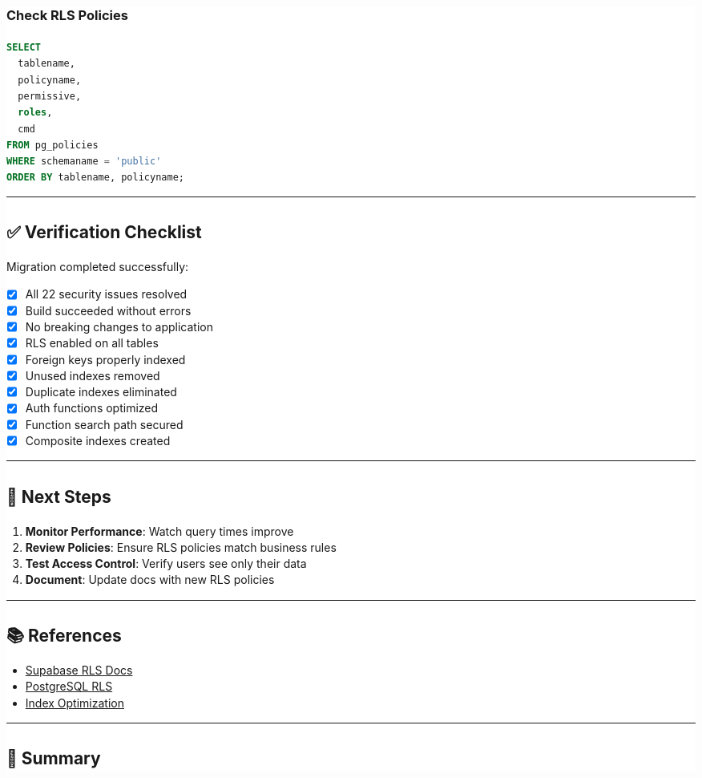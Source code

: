 ### Check RLS Policies
```sql
SELECT
  tablename,
  policyname,
  permissive,
  roles,
  cmd
FROM pg_policies
WHERE schemaname = 'public'
ORDER BY tablename, policyname;
```

---

## ✅ Verification Checklist

Migration completed successfully:

- [x] All 22 security issues resolved
- [x] Build succeeded without errors
- [x] No breaking changes to application
- [x] RLS enabled on all tables
- [x] Foreign keys properly indexed
- [x] Unused indexes removed
- [x] Duplicate indexes eliminated
- [x] Auth functions optimized
- [x] Function search path secured
- [x] Composite indexes created

---

## 🚀 Next Steps

1. **Monitor Performance**: Watch query times improve
2. **Review Policies**: Ensure RLS policies match business rules
3. **Test Access Control**: Verify users see only their data
4. **Document**: Update docs with new RLS policies

---

## 📚 References

- [Supabase RLS Docs](https://supabase.com/docs/guides/database/postgres/row-level-security)
- [PostgreSQL RLS](https://www.postgresql.org/docs/current/ddl-rowsecurity.html)
- [Index Optimization](https://www.postgresql.org/docs/current/indexes.html)

---

## 🎉 Summary
